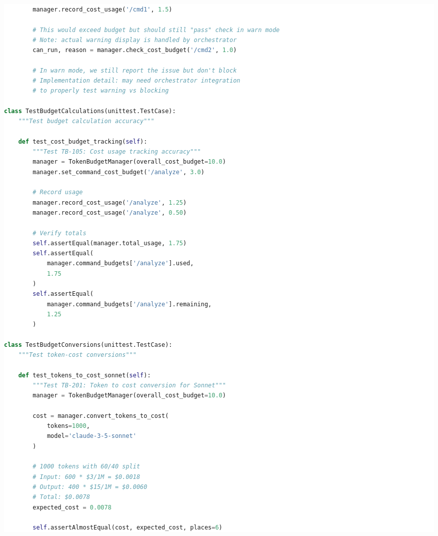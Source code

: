 ```python
        manager.record_cost_usage('/cmd1', 1.5)

        # This would exceed budget but should still "pass" check in warn mode
        # Note: actual warning display is handled by orchestrator
        can_run, reason = manager.check_cost_budget('/cmd2', 1.0)

        # In warn mode, we still report the issue but don't block
        # Implementation detail: may need orchestrator integration
        # to properly test warning vs blocking

class TestBudgetCalculations(unittest.TestCase):
    """Test budget calculation accuracy"""

    def test_cost_budget_tracking(self):
        """Test TB-105: Cost usage tracking accuracy"""
        manager = TokenBudgetManager(overall_cost_budget=10.0)
        manager.set_command_cost_budget('/analyze', 3.0)

        # Record usage
        manager.record_cost_usage('/analyze', 1.25)
        manager.record_cost_usage('/analyze', 0.50)

        # Verify totals
        self.assertEqual(manager.total_usage, 1.75)
        self.assertEqual(
            manager.command_budgets['/analyze'].used,
            1.75
        )
        self.assertEqual(
            manager.command_budgets['/analyze'].remaining,
            1.25
        )

class TestBudgetConversions(unittest.TestCase):
    """Test token-cost conversions"""

    def test_tokens_to_cost_sonnet(self):
        """Test TB-201: Token to cost conversion for Sonnet"""
        manager = TokenBudgetManager(overall_cost_budget=10.0)

        cost = manager.convert_tokens_to_cost(
            tokens=1000,
            model='claude-3-5-sonnet'
        )

        # 1000 tokens with 60/40 split
        # Input: 600 * $3/1M = $0.0018
        # Output: 400 * $15/1M = $0.0060
        # Total: $0.0078
        expected_cost = 0.0078

        self.assertAlmostEqual(cost, expected_cost, places=6)
```
